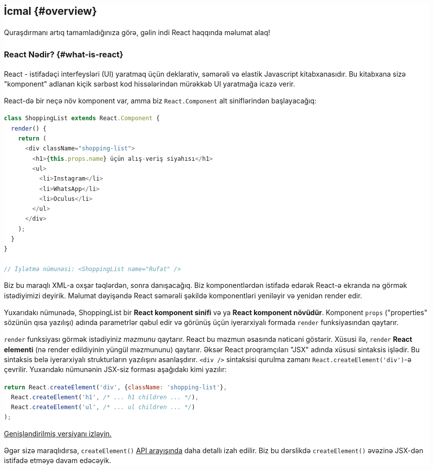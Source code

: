 ## İcmal {#overview}

Quraşdırmanı artıq tamamladığınıza görə, gəlin indi React haqqında məlumat alaq!

### React Nədir? {#what-is-react}

React - istifadəçi interfeysləri (UI) yaratmaq üçün deklarativ, səmərəli və elastik Javascript kitabxanasıdır. Bu kitabxana sizə "komponent" adlanan kiçik sərbəst kod hissələrindən mürəkkəb UI yaratmağa icazə verir.

React-də bir neçə növ komponent var, amma biz `React.Component` alt siniflərindən başlayacağıq:

```javascript
class ShoppingList extends React.Component {
  render() {
    return (
      <div className="shopping-list">
        <h1>{this.props.name} üçün alış-veriş siyahısı</h1>
        <ul>
          <li>Instagram</li>
          <li>WhatsApp</li>
          <li>Oculus</li>
        </ul>
      </div>
    );
  }
}

// İşlətmə nümunəsi: <ShoppingList name="Rufat" />
```

Biz bu maraqlı XML-a oxşar təqlərdən, sonra danışacağıq. Biz komponentlərdən istifadə edərək React-ə ekranda nə görmək istədiyimizi deyirik. Məlumat dəyişəndə React səmərəli şəkildə komponentləri yeniləyir və yenidən render edir.

Yuxarıdakı nümunədə, ShoppingList bir **React komponent sinifi** və ya **React komponent növüdür**. Komponent `props` ("properties" sözünün qısa yazılışı) adında parametrlər qəbul edir və görünüş üçün iyerarxiyalı formada `render` funksiyasından qaytarır.

`render` funksiyası görmək istədiyiniz *məzmunu* qaytarır. React bu məzmun əsasında nəticəni göstərir. Xüsusi ilə, `render` **React elementi** (nə render edildiyinin yüngül məzmununu) qaytarır. Əksər React proqramçıları "JSX" adında xüsusi sintaksis işlədir. Bu sintaksis belə iyerarxiyalı strukturların yazılışını asanlaşdırır. `<div />` sintaksisi qurulma zamanı `React.createElement('div')`-ə çevrilir. Yuxarıdakı nümunənin JSX-siz forması aşağıdakı kimi yazılır:

```javascript
return React.createElement('div', {className: 'shopping-list'},
  React.createElement('h1', /* ... h1 children ... */),
  React.createElement('ul', /* ... ul children ... */)
);
```

[Genişləndirilmiş versiyanı izləyin.](babel://tutorial-expanded-version)

Əgər sizə maraqlıdırsa, `createElement()` [API arayışında](/docs/react-api.html#createelement) daha detallı izah edilir. Biz bu dərslikdə `createElement()` əvəzinə JSX-dən istifadə etməyə davam edəcəyik.
